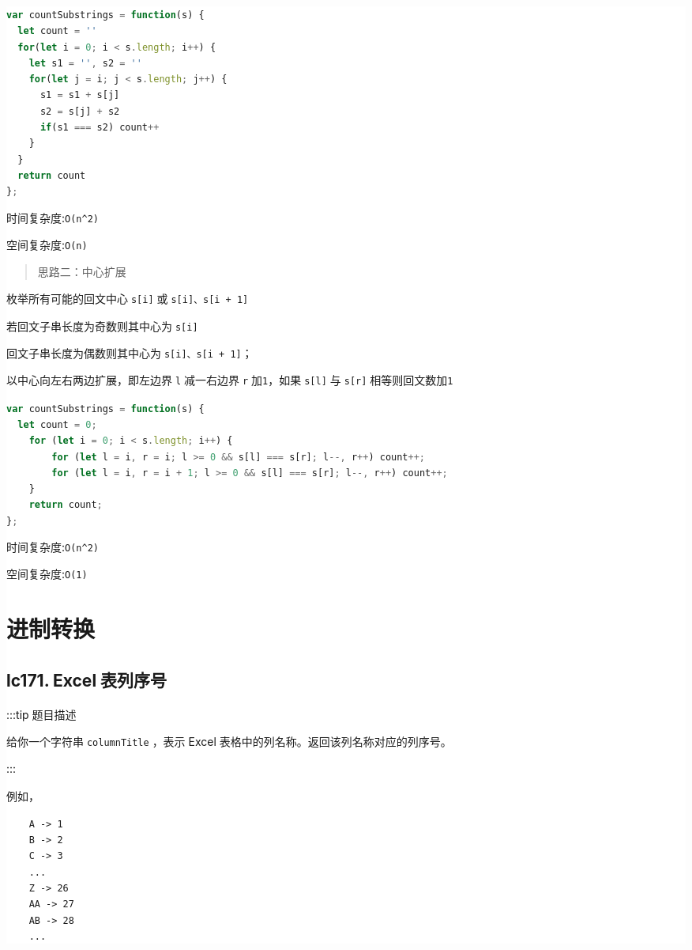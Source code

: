```js
var countSubstrings = function(s) {
  let count = ''
  for(let i = 0; i < s.length; i++) {
    let s1 = '', s2 = ''
    for(let j = i; j < s.length; j++) {
      s1 = s1 + s[j]
      s2 = s[j] + s2
      if(s1 === s2) count++
    }
  }
  return count
};
```

时间复杂度:`O(n^2)`

空间复杂度:`O(n)`

> 思路二：中心扩展

枚举所有可能的回文中心 `s[i]` 或 `s[i]、s[i + 1]`

若回文子串长度为奇数则其中心为 `s[i]`

回文子串长度为偶数则其中心为 `s[i]、s[i + 1]`；

以中心向左右两边扩展，即左边界 `l` 减一右边界 `r` 加`1`，如果 `s[l]` 与 `s[r]` 相等则回文数加`1`

```js
var countSubstrings = function(s) {
  let count = 0;
    for (let i = 0; i < s.length; i++) {
        for (let l = i, r = i; l >= 0 && s[l] === s[r]; l--, r++) count++;
        for (let l = i, r = i + 1; l >= 0 && s[l] === s[r]; l--, r++) count++;
    }
    return count;
};
```

时间复杂度:`O(n^2)`

空间复杂度:`O(1)`

# 进制转换

## lc171. Excel 表列序号<Badge text="简单" vertical="top"/>

:::tip 题目描述

给你一个字符串 `columnTitle` ，表示 Excel 表格中的列名称。返回该列名称对应的列序号。

 :::

例如，

```
    A -> 1
    B -> 2
    C -> 3
    ...
    Z -> 26
    AA -> 27
    AB -> 28 
    ...
```
